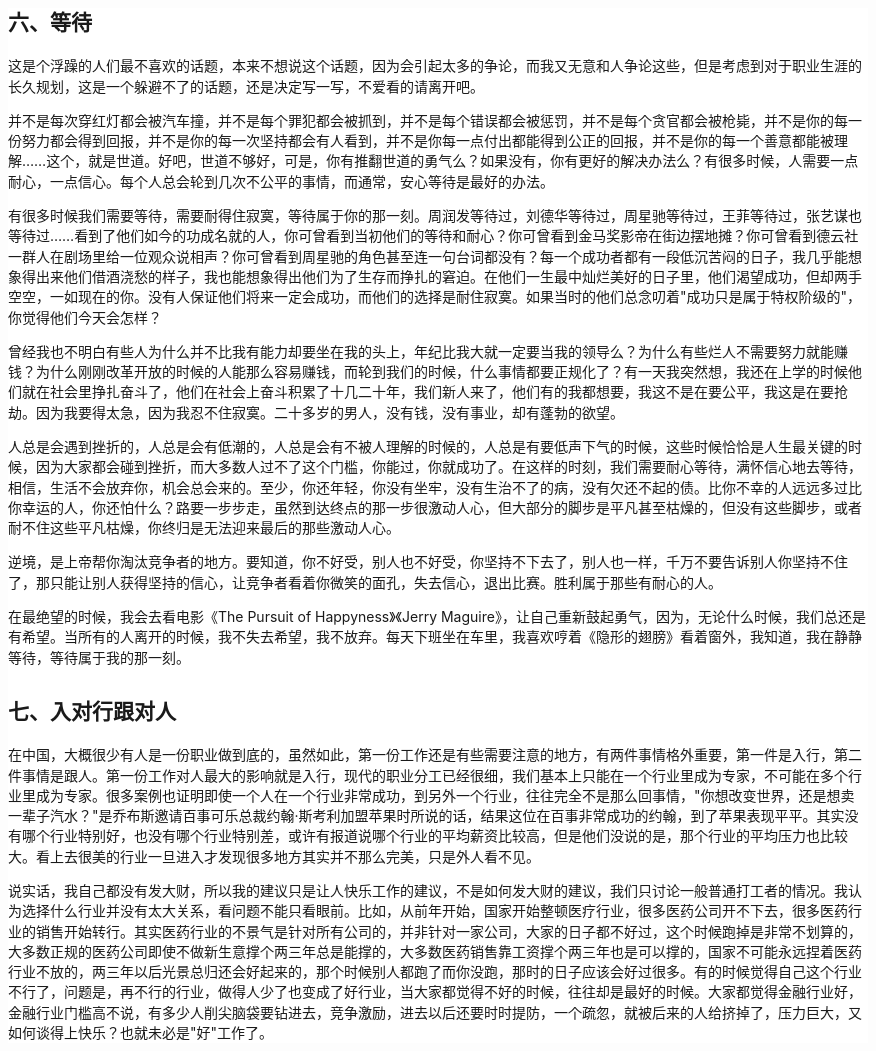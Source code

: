 
六、等待
--------



这是个浮躁的人们最不喜欢的话题，本来不想说这个话题，因为会引起太多的争论，而我又无意和人争论这些，但是考虑到对于职业生涯的长久规划，这是一个躲避不了的话题，还是决定写一写，不爱看的请离开吧。



并不是每次穿红灯都会被汽车撞，并不是每个罪犯都会被抓到，并不是每个错误都会被惩罚，并不是每个贪官都会被枪毙，并不是你的每一份努力都会得到回报，并不是你的每一次坚持都会有人看到，并不是你每一点付出都能得到公正的回报，并不是你的每一个善意都能被理解……这个，就是世道。好吧，世道不够好，可是，你有推翻世道的勇气么？如果没有，你有更好的解决办法么？有很多时候，人需要一点耐心，一点信心。每个人总会轮到几次不公平的事情，而通常，安心等待是最好的办法。



有很多时候我们需要等待，需要耐得住寂寞，等待属于你的那一刻。周润发等待过，刘德华等待过，周星驰等待过，王菲等待过，张艺谋也等待过……看到了他们如今的功成名就的人，你可曾看到当初他们的等待和耐心？你可曾看到金马奖影帝在街边摆地摊？你可曾看到德云社一群人在剧场里给一位观众说相声？你可曾看到周星驰的角色甚至连一句台词都没有？每一个成功者都有一段低沉苦闷的日子，我几乎能想象得出来他们借酒浇愁的样子，我也能想象得出他们为了生存而挣扎的窘迫。在他们一生最中灿烂美好的日子里，他们渴望成功，但却两手空空，一如现在的你。没有人保证他们将来一定会成功，而他们的选择是耐住寂寞。如果当时的他们总念叨着"成功只是属于特权阶级的"，你觉得他们今天会怎样？



曾经我也不明白有些人为什么并不比我有能力却要坐在我的头上，年纪比我大就一定要当我的领导么？为什么有些烂人不需要努力就能赚钱？为什么刚刚改革开放的时候的人能那么容易赚钱，而轮到我们的时候，什么事情都要正规化了？有一天我突然想，我还在上学的时候他们就在社会里挣扎奋斗了，他们在社会上奋斗积累了十几二十年，我们新人来了，他们有的我都想要，我这不是在要公平，我这是在要抢劫。因为我要得太急，因为我忍不住寂寞。二十多岁的男人，没有钱，没有事业，却有蓬勃的欲望。



人总是会遇到挫折的，人总是会有低潮的，人总是会有不被人理解的时候的，人总是有要低声下气的时候，这些时候恰恰是人生最关键的时候，因为大家都会碰到挫折，而大多数人过不了这个门槛，你能过，你就成功了。在这样的时刻，我们需要耐心等待，满怀信心地去等待，相信，生活不会放弃你，机会总会来的。至少，你还年轻，你没有坐牢，没有生治不了的病，没有欠还不起的债。比你不幸的人远远多过比你幸运的人，你还怕什么？路要一步步走，虽然到达终点的那一步很激动人心，但大部分的脚步是平凡甚至枯燥的，但没有这些脚步，或者耐不住这些平凡枯燥，你终归是无法迎来最后的那些激动人心。



逆境，是上帝帮你淘汰竞争者的地方。要知道，你不好受，别人也不好受，你坚持不下去了，别人也一样，千万不要告诉别人你坚持不住了，那只能让别人获得坚持的信心，让竞争者看着你微笑的面孔，失去信心，退出比赛。胜利属于那些有耐心的人。



在最绝望的时候，我会去看电影《The Pursuit of Happyness》《Jerry
Maguire》，让自己重新鼓起勇气，因为，无论什么时候，我们总还是有希望。当所有的人离开的时候，我不失去希望，我不放弃。每天下班坐在车里，我喜欢哼着《隐形的翅膀》看着窗外，我知道，我在静静等待，等待属于我的那一刻。




七、入对行跟对人
----------------



在中国，大概很少有人是一份职业做到底的，虽然如此，第一份工作还是有些需要注意的地方，有两件事情格外重要，第一件是入行，第二件事情是跟人。第一份工作对人最大的影响就是入行，现代的职业分工已经很细，我们基本上只能在一个行业里成为专家，不可能在多个行业里成为专家。很多案例也证明即使一个人在一个行业非常成功，到另外一个行业，往往完全不是那么回事情，"你想改变世界，还是想卖一辈子汽水？"是乔布斯邀请百事可乐总裁约翰·斯考利加盟苹果时所说的话，结果这位在百事非常成功的约翰，到了苹果表现平平。其实没有哪个行业特别好，也没有哪个行业特别差，或许有报道说哪个行业的平均薪资比较高，但是他们没说的是，那个行业的平均压力也比较大。看上去很美的行业一旦进入才发现很多地方其实并不那么完美，只是外人看不见。



说实话，我自己都没有发大财，所以我的建议只是让人快乐工作的建议，不是如何发大财的建议，我们只讨论一般普通打工者的情况。我认为选择什么行业并没有太大关系，看问题不能只看眼前。比如，从前年开始，国家开始整顿医疗行业，很多医药公司开不下去，很多医药行业的销售开始转行。其实医药行业的不景气是针对所有公司的，并非针对一家公司，大家的日子都不好过，这个时候跑掉是非常不划算的，大多数正规的医药公司即使不做新生意撑个两三年总是能撑的，大多数医药销售靠工资撑个两三年也是可以撑的，国家不可能永远捏着医药行业不放的，两三年以后光景总归还会好起来的，那个时候别人都跑了而你没跑，那时的日子应该会好过很多。有的时候觉得自己这个行业不行了，问题是，再不行的行业，做得人少了也变成了好行业，当大家都觉得不好的时候，往往却是最好的时候。大家都觉得金融行业好，金融行业门槛高不说，有多少人削尖脑袋要钻进去，竞争激励，进去以后还要时时提防，一个疏忽，就被后来的人给挤掉了，压力巨大，又如何谈得上快乐？也就未必是"好"工作了。

